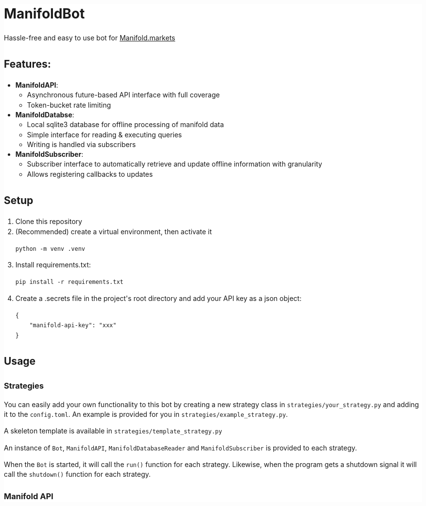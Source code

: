 # ManifoldBot

Hassle-free and easy to use bot for [Manifold.markets](https://manifold.markets)

## Features:

- **ManifoldAPI**: 
  - Asynchronous future-based API interface with full coverage
  - Token-bucket rate limiting 
- **ManifoldDatabse**: 
  - Local sqlite3 database for offline processing of manifold data
  - Simple interface for reading & executing queries
  - Writing is handled via subscribers
- **ManifoldSubscriber**: 
  - Subscriber interface to automatically retrieve and update offline information with granularity
  - Allows registering callbacks to updates 

## Setup

1. Clone this repository
2. (Recommended) create a virtual environment, then activate it
   ```
   python -m venv .venv
   ```
3. Install requirements.txt:
   ```
   pip install -r requirements.txt
   ```
4. Create a .secrets file in the project's root directory and add your API key as a json object:
   ```
   {
       "manifold-api-key": "xxx"
   }
   ```

## Usage

### Strategies

You can easily add your own functionality to this bot by creating a new strategy class in `strategies/your_strategy.py` and adding it to the `config.toml`. An example is provided for you in `strategies/example_strategy.py`. 

A skeleton template is available in `strategies/template_strategy.py`

An instance of `Bot`, `ManifoldAPI`, `ManifoldDatabaseReader` and `ManifoldSubscriber` is provided to each strategy. 

When the `Bot` is started, it will call the `run()` function for each strategy. Likewise, when the program gets a shutdown signal it will call the `shutdown()` function for each strategy.

### Manifold API
